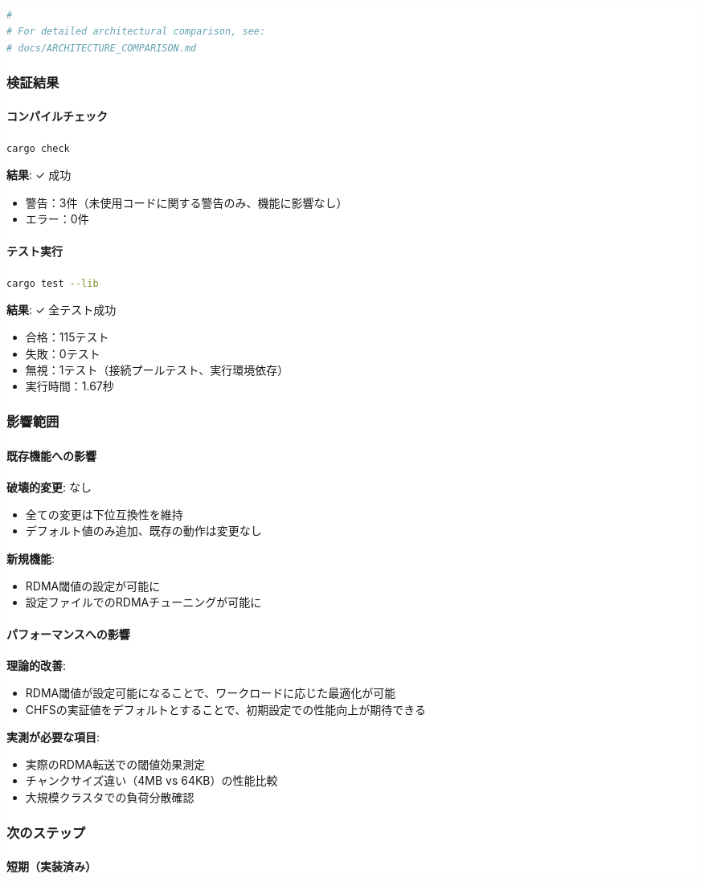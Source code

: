 ```toml
#
# For detailed architectural comparison, see:
# docs/ARCHITECTURE_COMPARISON.md
```

### 検証結果

#### コンパイルチェック

```bash
cargo check
```

**結果**: ✓ 成功
- 警告：3件（未使用コードに関する警告のみ、機能に影響なし）
- エラー：0件

#### テスト実行

```bash
cargo test --lib
```

**結果**: ✓ 全テスト成功
- 合格：115テスト
- 失敗：0テスト
- 無視：1テスト（接続プールテスト、実行環境依存）
- 実行時間：1.67秒

### 影響範囲

#### 既存機能への影響

**破壊的変更**: なし
- 全ての変更は下位互換性を維持
- デフォルト値のみ追加、既存の動作は変更なし

**新規機能**:
- RDMA閾値の設定が可能に
- 設定ファイルでのRDMAチューニングが可能に

#### パフォーマンスへの影響

**理論的改善**:
- RDMA閾値が設定可能になることで、ワークロードに応じた最適化が可能
- CHFSの実証値をデフォルトとすることで、初期設定での性能向上が期待できる

**実測が必要な項目**:
- 実際のRDMA転送での閾値効果測定
- チャンクサイズ違い（4MB vs 64KB）の性能比較
- 大規模クラスタでの負荷分散確認

### 次のステップ

#### 短期（実装済み）
